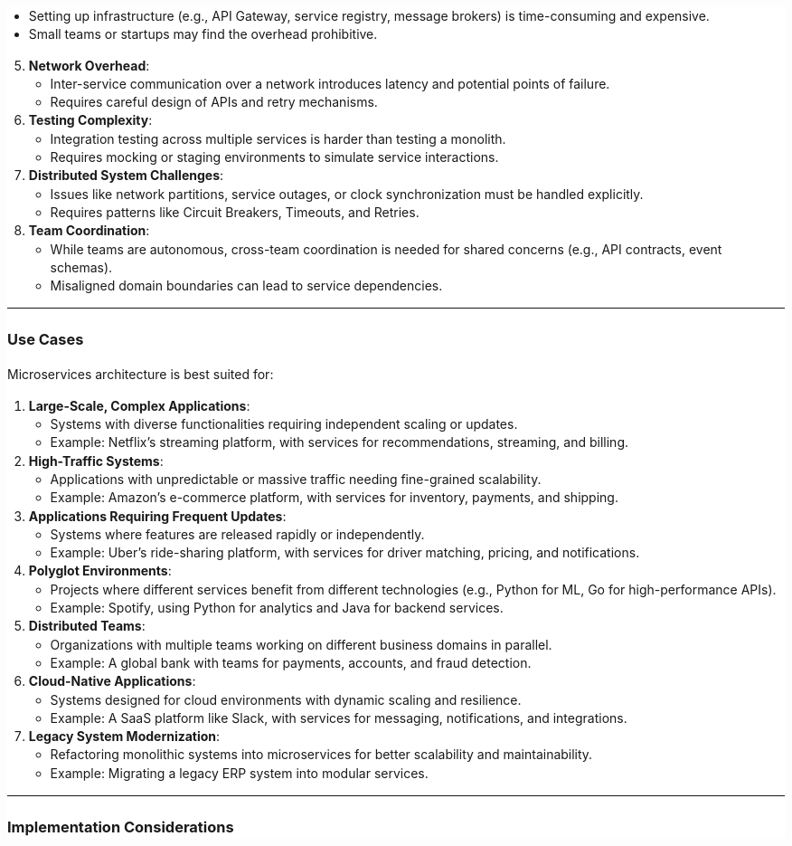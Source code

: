    - Setting up infrastructure (e.g., API Gateway, service registry, message brokers) is time-consuming and expensive.
   - Small teams or startups may find the overhead prohibitive.
5. **Network Overhead**:
   - Inter-service communication over a network introduces latency and potential points of failure.
   - Requires careful design of APIs and retry mechanisms.
6. **Testing Complexity**:
   - Integration testing across multiple services is harder than testing a monolith.
   - Requires mocking or staging environments to simulate service interactions.
7. **Distributed System Challenges**:
   - Issues like network partitions, service outages, or clock synchronization must be handled explicitly.
   - Requires patterns like Circuit Breakers, Timeouts, and Retries.
8. **Team Coordination**:
   - While teams are autonomous, cross-team coordination is needed for shared concerns (e.g., API contracts, event schemas).
   - Misaligned domain boundaries can lead to service dependencies.

---

### **Use Cases**

Microservices architecture is best suited for:
1. **Large-Scale, Complex Applications**:
   - Systems with diverse functionalities requiring independent scaling or updates.
   - Example: Netflix’s streaming platform, with services for recommendations, streaming, and billing.
2. **High-Traffic Systems**:
   - Applications with unpredictable or massive traffic needing fine-grained scalability.
   - Example: Amazon’s e-commerce platform, with services for inventory, payments, and shipping.
3. **Applications Requiring Frequent Updates**:
   - Systems where features are released rapidly or independently.
   - Example: Uber’s ride-sharing platform, with services for driver matching, pricing, and notifications.
4. **Polyglot Environments**:
   - Projects where different services benefit from different technologies (e.g., Python for ML, Go for high-performance APIs).
   - Example: Spotify, using Python for analytics and Java for backend services.
5. **Distributed Teams**:
   - Organizations with multiple teams working on different business domains in parallel.
   - Example: A global bank with teams for payments, accounts, and fraud detection.
6. **Cloud-Native Applications**:
   - Systems designed for cloud environments with dynamic scaling and resilience.
   - Example: A SaaS platform like Slack, with services for messaging, notifications, and integrations.
7. **Legacy System Modernization**:
   - Refactoring monolithic systems into microservices for better scalability and maintainability.
   - Example: Migrating a legacy ERP system into modular services.

---

### **Implementation Considerations**
